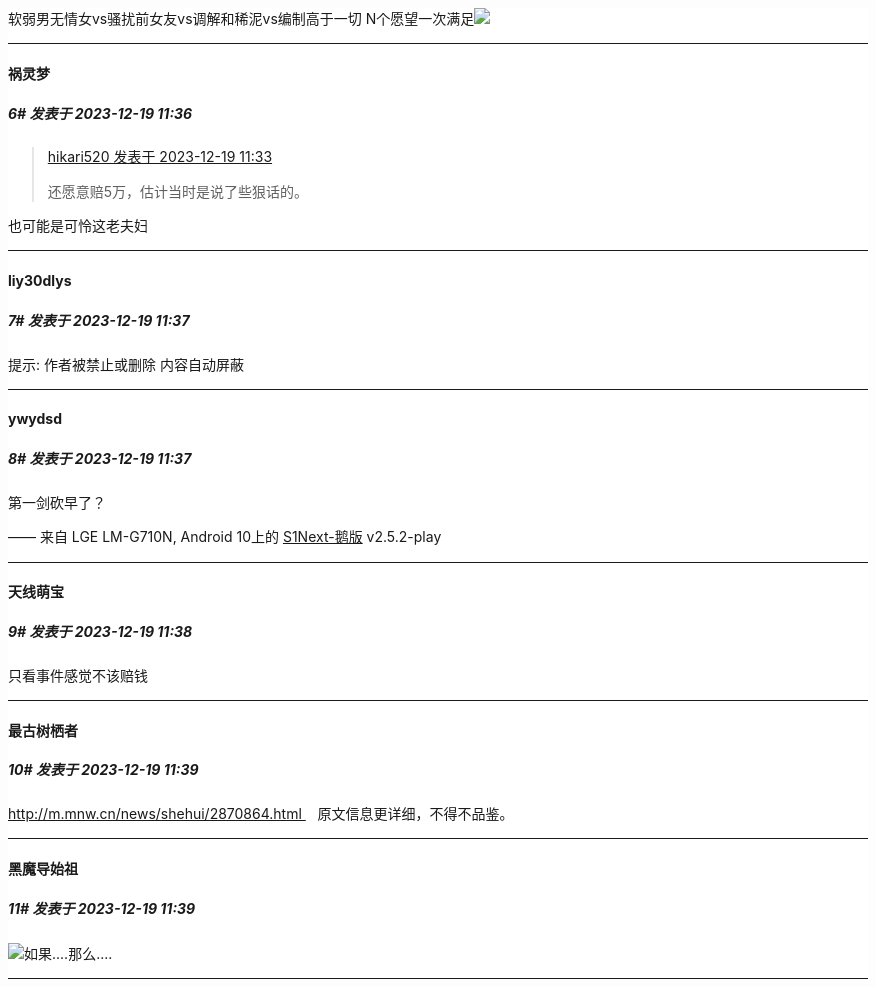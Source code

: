 软弱男无情女vs骚扰前女友vs调解和稀泥vs编制高于一切
N个愿望一次满足<img src="https://static.saraba1st.com/image/smiley/face2017/040.png" referrerpolicy="no-referrer">

*****

####  祸灵梦  
##### 6#       发表于 2023-12-19 11:36

<blockquote><a href="httphttps://bbs.saraba1st.com/2b/forum.php?mod=redirect&amp;goto=findpost&amp;pid=63373918&amp;ptid=2164660" target="_blank">hikari520 发表于 2023-12-19 11:33</a>

还愿意赔5万，估计当时是说了些狠话的。</blockquote>
也可能是可怜这老夫妇

*****

####  liy30dlys  
##### 7#       发表于 2023-12-19 11:37

提示: 作者被禁止或删除 内容自动屏蔽

*****

####  ywydsd  
##### 8#       发表于 2023-12-19 11:37

第一剑砍早了？

—— 来自 LGE LM-G710N, Android 10上的 [S1Next-鹅版](https://github.com/ykrank/S1-Next/releases) v2.5.2-play

*****

####  天线萌宝  
##### 9#       发表于 2023-12-19 11:38

只看事件感觉不该赔钱

*****

####  最古树栖者  
##### 10#       发表于 2023-12-19 11:39

http://m.mnw.cn/news/shehui/2870864.html    原文信息更详细，不得不品鉴。

*****

####  黑魔导始祖  
##### 11#       发表于 2023-12-19 11:39

<img src="https://static.saraba1st.com/image/smiley/face2017/037.png" referrerpolicy="no-referrer">如果....那么....

*****
